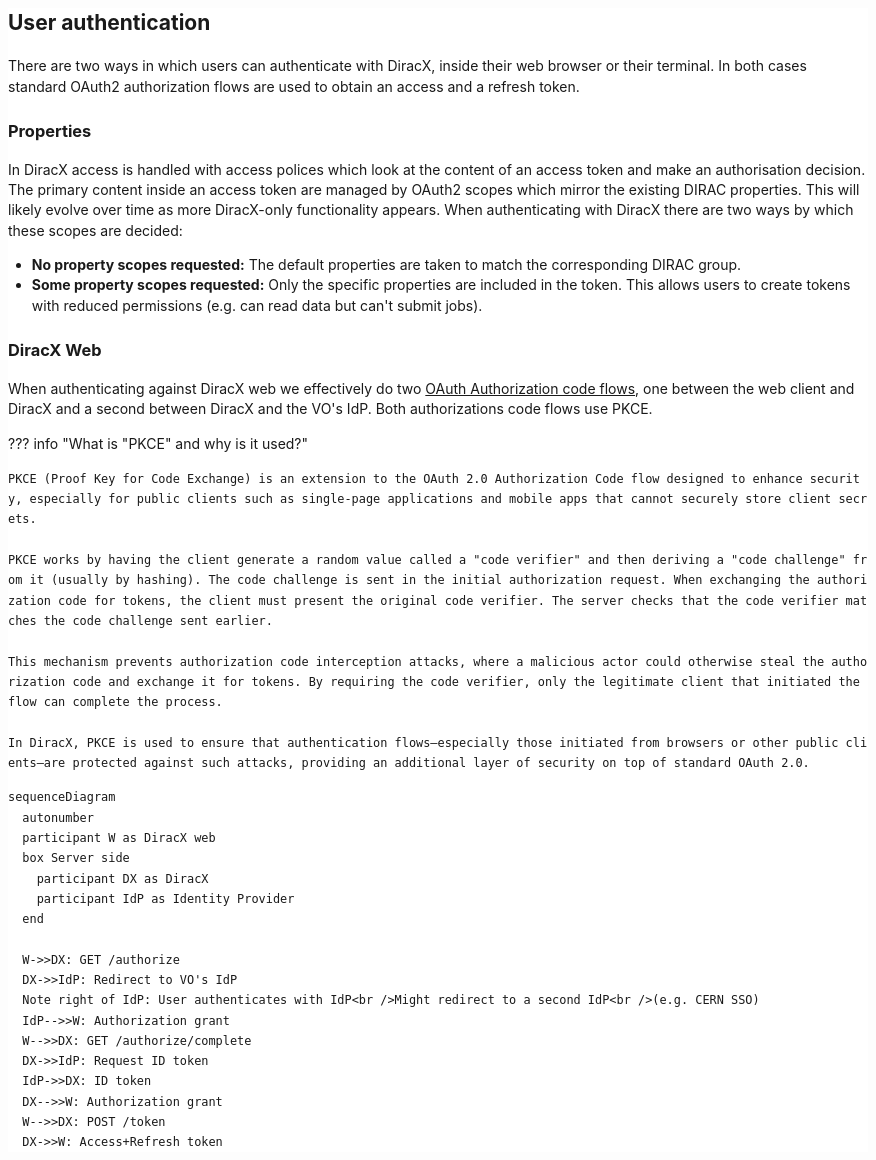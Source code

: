 
## User authentication

There are two ways in which users can authenticate with DiracX, inside their web browser or their terminal.
In both cases standard OAuth2 authorization flows are used to obtain an access and a refresh token.

### Properties

In DiracX access is handled with access polices which look at the content of an access token and make an authorisation decision.
The primary content inside an access token are managed by OAuth2 scopes which mirror the existing DIRAC properties.
This will likely evolve over time as more DiracX-only functionality appears.
When authenticating with DiracX there are two ways by which these scopes are decided:

- **No property scopes requested:** The default properties are taken to match the corresponding DIRAC group.
- **Some property scopes requested:** Only the specific properties are included in the token. This allows users to create tokens with reduced permissions (e.g. can read data but can't submit jobs).

### DiracX Web

When authenticating against DiracX web we effectively do two [OAuth Authorization code flows](https://datatracker.ietf.org/doc/html/rfc6749#section-4.1), one between the web client and DiracX and a second between DiracX and the VO's IdP. Both authorizations code flows use PKCE.

??? info "What is "PKCE" and why is it used?"

    PKCE (Proof Key for Code Exchange) is an extension to the OAuth 2.0 Authorization Code flow designed to enhance security, especially for public clients such as single-page applications and mobile apps that cannot securely store client secrets.

    PKCE works by having the client generate a random value called a "code verifier" and then deriving a "code challenge" from it (usually by hashing). The code challenge is sent in the initial authorization request. When exchanging the authorization code for tokens, the client must present the original code verifier. The server checks that the code verifier matches the code challenge sent earlier.

    This mechanism prevents authorization code interception attacks, where a malicious actor could otherwise steal the authorization code and exchange it for tokens. By requiring the code verifier, only the legitimate client that initiated the flow can complete the process.

    In DiracX, PKCE is used to ensure that authentication flows—especially those initiated from browsers or other public clients—are protected against such attacks, providing an additional layer of security on top of standard OAuth 2.0.

```mermaid
sequenceDiagram
  autonumber
  participant W as DiracX web
  box Server side
    participant DX as DiracX
    participant IdP as Identity Provider
  end

  W->>DX: GET /authorize
  DX->>IdP: Redirect to VO's IdP
  Note right of IdP: User authenticates with IdP<br />Might redirect to a second IdP<br />(e.g. CERN SSO)
  IdP-->>W: Authorization grant
  W-->>DX: GET /authorize/complete
  DX->>IdP: Request ID token
  IdP->>DX: ID token
  DX-->>W: Authorization grant
  W-->>DX: POST /token
  DX->>W: Access+Refresh token
```
